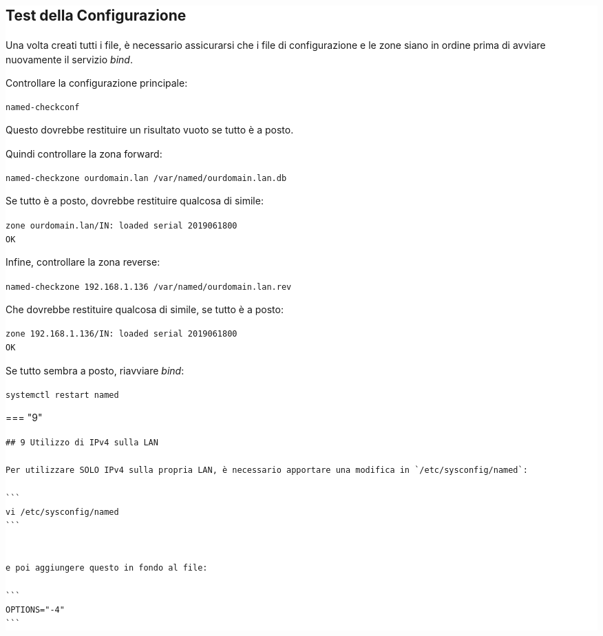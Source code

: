 ## Test della Configurazione

Una volta creati tutti i file, è necessario assicurarsi che i file di configurazione e le zone siano in ordine prima di avviare nuovamente il servizio _bind_.

Controllare la configurazione principale:

```
named-checkconf
```

Questo dovrebbe restituire un risultato vuoto se tutto è a posto.

Quindi controllare la zona forward:

```
named-checkzone ourdomain.lan /var/named/ourdomain.lan.db
```

Se tutto è a posto, dovrebbe restituire qualcosa di simile:

```
zone ourdomain.lan/IN: loaded serial 2019061800
OK
```

Infine, controllare la zona reverse:

```
named-checkzone 192.168.1.136 /var/named/ourdomain.lan.rev
```

Che dovrebbe restituire qualcosa di simile, se tutto è a posto:

```
zone 192.168.1.136/IN: loaded serial 2019061800
OK
```

Se tutto sembra a posto, riavviare _bind_:

```
systemctl restart named
```

=== "9"

    ## 9 Utilizzo di IPv4 sulla LAN
    
    Per utilizzare SOLO IPv4 sulla propria LAN, è necessario apportare una modifica in `/etc/sysconfig/named`:

    ```
    vi /etc/sysconfig/named
    ```


    e poi aggiungere questo in fondo al file:

    ```
    OPTIONS="-4"
    ```
